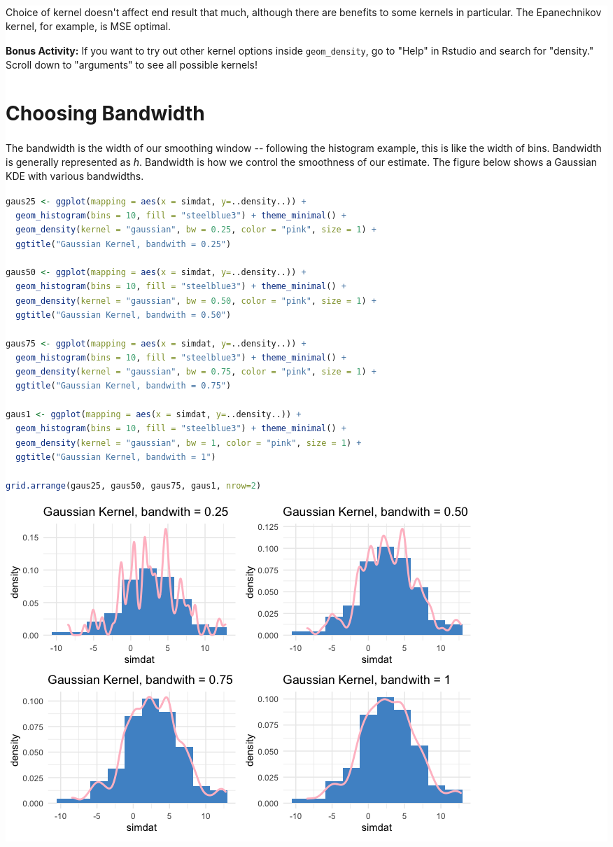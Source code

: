 Choice of kernel doesn't affect end result that much, although there are benefits to some kernels in particular. The Epanechnikov kernel, for example, is MSE optimal. 

**Bonus Activity:** If you want to try out other kernel options inside `geom_density`, go to "Help" in Rstudio and search for "density." Scroll down to "arguments" to see all possible kernels!


# Choosing Bandwidth

The bandwidth is the width of our smoothing window -- following the histogram example, this is like the width of bins. Bandwidth is generally represented as $h$. Bandwidth is how we control the smoothness of our estimate. The figure below shows a Gaussian KDE with various bandwidths. 


```r
gaus25 <- ggplot(mapping = aes(x = simdat, y=..density..)) +
  geom_histogram(bins = 10, fill = "steelblue3") + theme_minimal() +
  geom_density(kernel = "gaussian", bw = 0.25, color = "pink", size = 1) +
  ggtitle("Gaussian Kernel, bandwith = 0.25")

gaus50 <- ggplot(mapping = aes(x = simdat, y=..density..)) +
  geom_histogram(bins = 10, fill = "steelblue3") + theme_minimal() +
  geom_density(kernel = "gaussian", bw = 0.50, color = "pink", size = 1) +
  ggtitle("Gaussian Kernel, bandwith = 0.50")

gaus75 <- ggplot(mapping = aes(x = simdat, y=..density..)) +
  geom_histogram(bins = 10, fill = "steelblue3") + theme_minimal() +
  geom_density(kernel = "gaussian", bw = 0.75, color = "pink", size = 1) +
  ggtitle("Gaussian Kernel, bandwith = 0.75")

gaus1 <- ggplot(mapping = aes(x = simdat, y=..density..)) +
  geom_histogram(bins = 10, fill = "steelblue3") + theme_minimal() +
  geom_density(kernel = "gaussian", bw = 1, color = "pink", size = 1) +
  ggtitle("Gaussian Kernel, bandwith = 1")

grid.arrange(gaus25, gaus50, gaus75, gaus1, nrow=2)
```

![](introduction-to-KDE_files/figure-html/unnamed-chunk-10-1.png)
